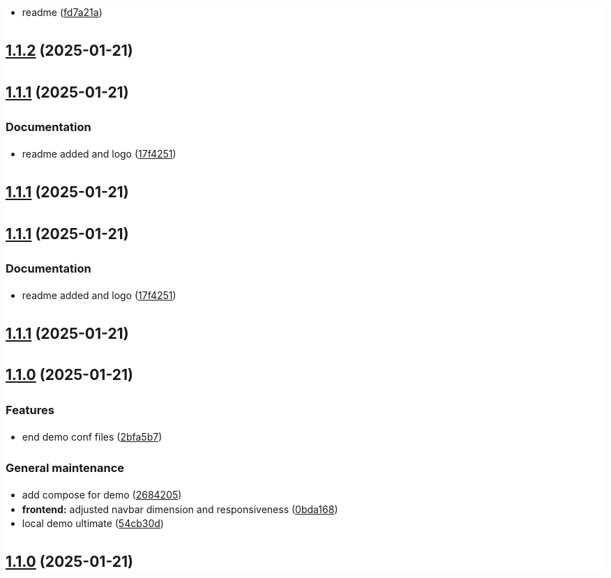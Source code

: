 * readme ([fd7a21a](https://github.com/paga16-hash/anonymous-shard/commit/fd7a21a6dc981dd29d562b76a30282c8702d951a))


## [1.1.2](https://github.com/paga16-hash/anonymous-shard/compare/v1.1.1...v1.1.2) (2025-01-21)

## [1.1.1](https://github.com/paga16-hash/anonymous-shard/compare/v1.1.0...v1.1.1) (2025-01-21)

### Documentation

* readme added and logo ([17f4251](https://github.com/paga16-hash/anonymous-shard/commit/17f425123ae069c769af26676e3e5bdb4d751839))


## [1.1.1](https://github.com/paga16-hash/anonymous-shard/compare/v1.1.0...v1.1.1) (2025-01-21)

## [1.1.1](https://github.com/paga16-hash/anonymous-shard/compare/v1.1.0...v1.1.1) (2025-01-21)

### Documentation

* readme added and logo ([17f4251](https://github.com/paga16-hash/anonymous-shard/commit/17f425123ae069c769af26676e3e5bdb4d751839))


## [1.1.1](https://github.com/paga16-hash/anonymous-shard/compare/v1.1.0...v1.1.1) (2025-01-21)

## [1.1.0](https://github.com/paga16-hash/anonymous-shard/compare/v1.0.0...v1.1.0) (2025-01-21)

### Features

* end demo conf files ([2bfa5b7](https://github.com/paga16-hash/anonymous-shard/commit/2bfa5b7929a9b64fc85407babb820984ce52f36d))

### General maintenance

* add compose for demo ([2684205](https://github.com/paga16-hash/anonymous-shard/commit/26842058360bd0d1157d140a73998681d592c212))
* **frontend:** adjusted navbar dimension and responsiveness ([0bda168](https://github.com/paga16-hash/anonymous-shard/commit/0bda16871609a68d9e1eef0bfb3a10d6c0553d48))
* local demo ultimate ([54cb30d](https://github.com/paga16-hash/anonymous-shard/commit/54cb30dadca1ea72421bc1318eb4027c53660f07))


## [1.1.0](https://github.com/paga16-hash/anonymous-shard/compare/v1.0.0...v1.1.0) (2025-01-21)
